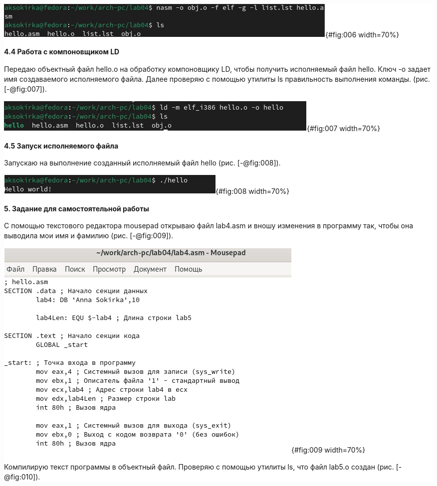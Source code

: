 ![Рисунок 6](image/5242396606182056891.jpg){#fig:006 width=70%}

**4.4 Работа с компоновщиком LD**

Передаю объектный файл hello.o на обработку компоновщику LD, чтобы получить исполняемый файл hello. Ключ -о задает имя создаваемого исполняемого файла. Далее проверяю с помощью утилиты ls правильность выполнения команды. (рис. [-@fig:007]).

![Рисунок 7](image/5242396606182056894.jpg){#fig:007 width=70%}

**4.5 Запуск исполняемого файла**

Запускаю на выполнение созданный исполняемый файл hello (рис. [-@fig:008]).

![Рисунок 8](image/5242396606182056899.jpg){#fig:008 width=70%}

**5. Задание для самостоятельной работы**

С помощью текстового редактора mousepad открываю файл lab4.asm и вношу изменения в программу так, чтобы она выводила мои имя и фамилию (рис. [-@fig:009]).

![Рисунок 9](image/5242396606182056903.jpg){#fig:009 width=70%}

Компилирую текст программы в объектный файл. Проверяю с помощью утилиты ls, что файл lab5.o создан (рис. [-@fig:010]).
